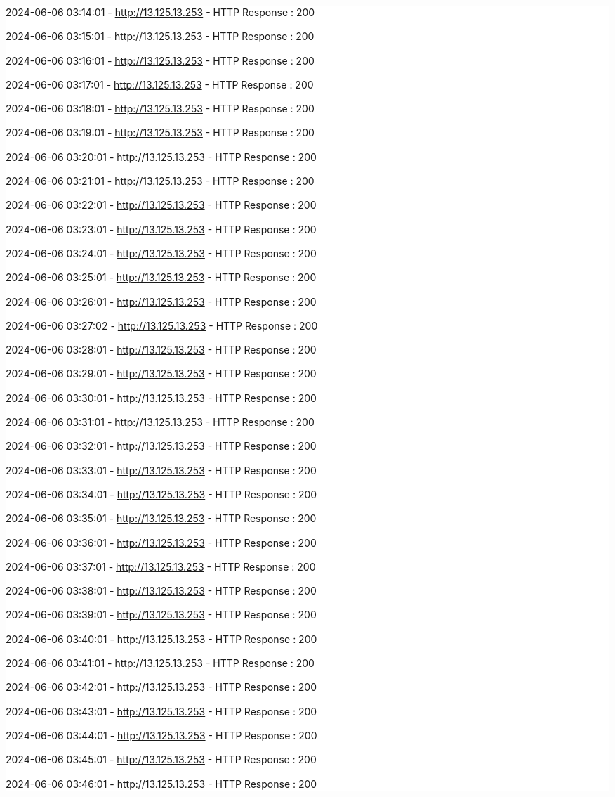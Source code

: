 2024-06-06 03:14:01 - http://13.125.13.253 - HTTP Response : 200

2024-06-06 03:15:01 - http://13.125.13.253 - HTTP Response : 200

2024-06-06 03:16:01 - http://13.125.13.253 - HTTP Response : 200

2024-06-06 03:17:01 - http://13.125.13.253 - HTTP Response : 200

2024-06-06 03:18:01 - http://13.125.13.253 - HTTP Response : 200

2024-06-06 03:19:01 - http://13.125.13.253 - HTTP Response : 200

2024-06-06 03:20:01 - http://13.125.13.253 - HTTP Response : 200

2024-06-06 03:21:01 - http://13.125.13.253 - HTTP Response : 200

2024-06-06 03:22:01 - http://13.125.13.253 - HTTP Response : 200

2024-06-06 03:23:01 - http://13.125.13.253 - HTTP Response : 200

2024-06-06 03:24:01 - http://13.125.13.253 - HTTP Response : 200

2024-06-06 03:25:01 - http://13.125.13.253 - HTTP Response : 200

2024-06-06 03:26:01 - http://13.125.13.253 - HTTP Response : 200

2024-06-06 03:27:02 - http://13.125.13.253 - HTTP Response : 200

2024-06-06 03:28:01 - http://13.125.13.253 - HTTP Response : 200

2024-06-06 03:29:01 - http://13.125.13.253 - HTTP Response : 200

2024-06-06 03:30:01 - http://13.125.13.253 - HTTP Response : 200

2024-06-06 03:31:01 - http://13.125.13.253 - HTTP Response : 200

2024-06-06 03:32:01 - http://13.125.13.253 - HTTP Response : 200

2024-06-06 03:33:01 - http://13.125.13.253 - HTTP Response : 200

2024-06-06 03:34:01 - http://13.125.13.253 - HTTP Response : 200

2024-06-06 03:35:01 - http://13.125.13.253 - HTTP Response : 200

2024-06-06 03:36:01 - http://13.125.13.253 - HTTP Response : 200

2024-06-06 03:37:01 - http://13.125.13.253 - HTTP Response : 200

2024-06-06 03:38:01 - http://13.125.13.253 - HTTP Response : 200

2024-06-06 03:39:01 - http://13.125.13.253 - HTTP Response : 200

2024-06-06 03:40:01 - http://13.125.13.253 - HTTP Response : 200

2024-06-06 03:41:01 - http://13.125.13.253 - HTTP Response : 200

2024-06-06 03:42:01 - http://13.125.13.253 - HTTP Response : 200

2024-06-06 03:43:01 - http://13.125.13.253 - HTTP Response : 200

2024-06-06 03:44:01 - http://13.125.13.253 - HTTP Response : 200

2024-06-06 03:45:01 - http://13.125.13.253 - HTTP Response : 200

2024-06-06 03:46:01 - http://13.125.13.253 - HTTP Response : 200
